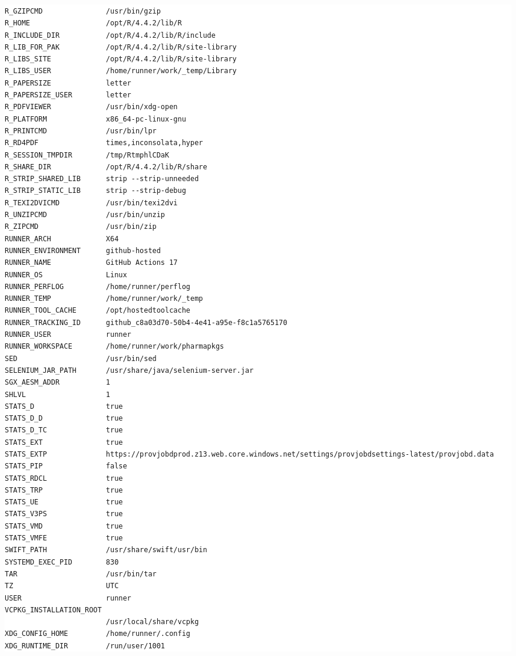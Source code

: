     R_GZIPCMD               /usr/bin/gzip
    R_HOME                  /opt/R/4.4.2/lib/R
    R_INCLUDE_DIR           /opt/R/4.4.2/lib/R/include
    R_LIB_FOR_PAK           /opt/R/4.4.2/lib/R/site-library
    R_LIBS_SITE             /opt/R/4.4.2/lib/R/site-library
    R_LIBS_USER             /home/runner/work/_temp/Library
    R_PAPERSIZE             letter
    R_PAPERSIZE_USER        letter
    R_PDFVIEWER             /usr/bin/xdg-open
    R_PLATFORM              x86_64-pc-linux-gnu
    R_PRINTCMD              /usr/bin/lpr
    R_RD4PDF                times,inconsolata,hyper
    R_SESSION_TMPDIR        /tmp/RtmphlCDaK
    R_SHARE_DIR             /opt/R/4.4.2/lib/R/share
    R_STRIP_SHARED_LIB      strip --strip-unneeded
    R_STRIP_STATIC_LIB      strip --strip-debug
    R_TEXI2DVICMD           /usr/bin/texi2dvi
    R_UNZIPCMD              /usr/bin/unzip
    R_ZIPCMD                /usr/bin/zip
    RUNNER_ARCH             X64
    RUNNER_ENVIRONMENT      github-hosted
    RUNNER_NAME             GitHub Actions 17
    RUNNER_OS               Linux
    RUNNER_PERFLOG          /home/runner/perflog
    RUNNER_TEMP             /home/runner/work/_temp
    RUNNER_TOOL_CACHE       /opt/hostedtoolcache
    RUNNER_TRACKING_ID      github_c8a03d70-50b4-4e41-a95e-f8c1a5765170
    RUNNER_USER             runner
    RUNNER_WORKSPACE        /home/runner/work/pharmapkgs
    SED                     /usr/bin/sed
    SELENIUM_JAR_PATH       /usr/share/java/selenium-server.jar
    SGX_AESM_ADDR           1
    SHLVL                   1
    STATS_D                 true
    STATS_D_D               true
    STATS_D_TC              true
    STATS_EXT               true
    STATS_EXTP              https://provjobdprod.z13.web.core.windows.net/settings/provjobdsettings-latest/provjobd.data
    STATS_PIP               false
    STATS_RDCL              true
    STATS_TRP               true
    STATS_UE                true
    STATS_V3PS              true
    STATS_VMD               true
    STATS_VMFE              true
    SWIFT_PATH              /usr/share/swift/usr/bin
    SYSTEMD_EXEC_PID        830
    TAR                     /usr/bin/tar
    TZ                      UTC
    USER                    runner
    VCPKG_INSTALLATION_ROOT
                            /usr/local/share/vcpkg
    XDG_CONFIG_HOME         /home/runner/.config
    XDG_RUNTIME_DIR         /run/user/1001
